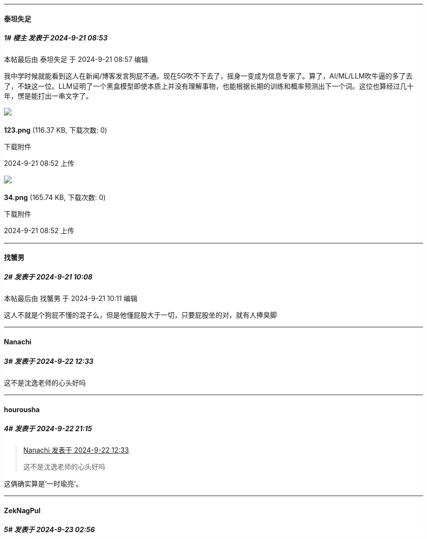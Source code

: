 ﻿
*****

####  泰坦失足  
##### 1#       楼主       发表于 2024-9-21 08:53

 本帖最后由 泰坦失足 于 2024-9-21 08:57 编辑 

我中学时候就能看到这人在新闻/博客发言狗屁不通。现在5G吹不下去了，摇身一变成为信息专家了。算了，AI/ML/LLM吹牛逼的多了去了，不缺这一位。LLM证明了一个黑盒模型即使本质上并没有理解事物，也能根据长期的训练和概率预测出下一个词。这位也算经过几十年，愣是能打出一串文字了。

<img src="https://img.saraba1st.com/forum/202409/21/085251tlocmhhwlv21k2ko.png" referrerpolicy="no-referrer">

<strong>123.png</strong> (116.37 KB, 下载次数: 0)

下载附件

2024-9-21 08:52 上传

<img src="https://img.saraba1st.com/forum/202409/21/085251e8r5otwwvtw3lh55.png" referrerpolicy="no-referrer">

<strong>34.png</strong> (165.74 KB, 下载次数: 0)

下载附件

2024-9-21 08:52 上传

*****

####  找蟹男  
##### 2#       发表于 2024-9-21 10:08

 本帖最后由 找蟹男 于 2024-9-21 10:11 编辑 

这人不就是个狗屁不懂的混子么，但是他懂屁股大于一切，只要屁股坐的对，就有人捧臭脚

*****

####  Nanachi  
##### 3#       发表于 2024-9-22 12:33

这不是沈逸老师的心头好吗

*****

####  hourousha  
##### 4#       发表于 2024-9-22 21:15

<blockquote><a href="httphttps://bbs.saraba1st.com/2b/forum.php?mod=redirect&amp;goto=findpost&amp;pid=66271363&amp;ptid=2200191" target="_blank">Nanachi 发表于 2024-9-22 12:33</a>

这不是沈逸老师的心头好吗</blockquote>
这俩确实算是‘一时瑜亮’。

*****

####  ZekNagPul  
##### 5#       发表于 2024-9-23 02:56
